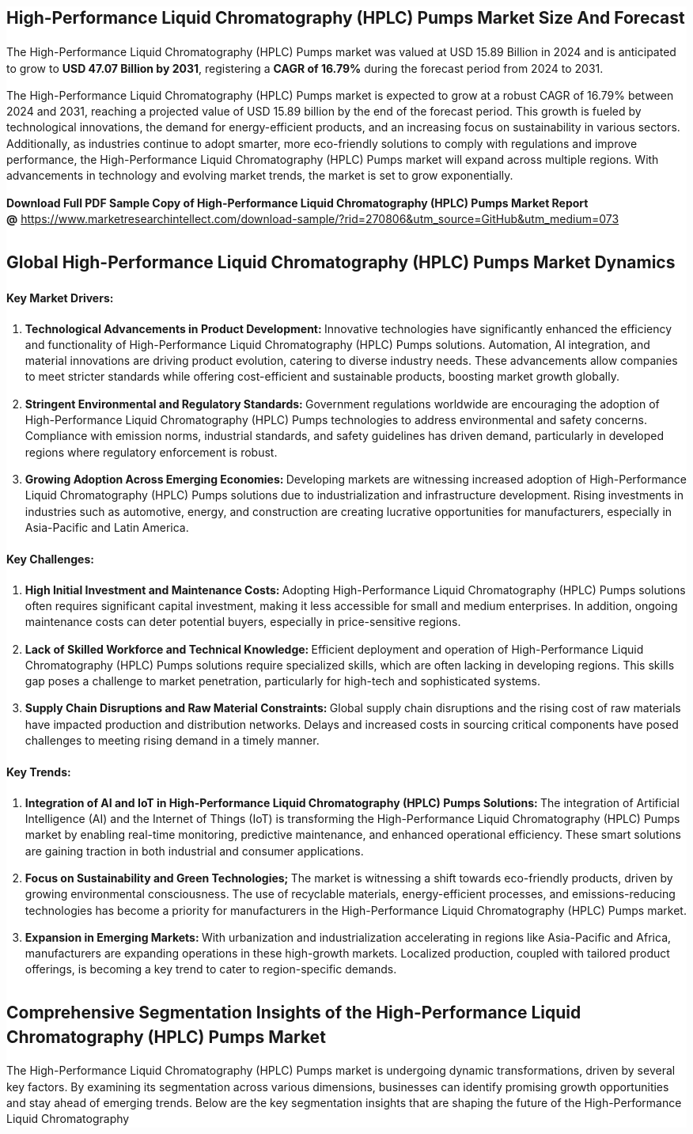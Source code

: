 <h2>High-Performance Liquid Chromatography (HPLC) Pumps Market Size And Forecast</h2><p>The High-Performance Liquid Chromatography (HPLC) Pumps market was valued at USD 15.89 Billion in 2024 and is anticipated to grow to <strong>USD 47.07 Billion by 2031</strong>, registering a <strong>CAGR of 16.79%</strong> during the forecast period from 2024 to 2031.</p><p>The High-Performance Liquid Chromatography (HPLC) Pumps market is expected to grow at a robust CAGR of 16.79% between 2024 and 2031, reaching a projected value of USD 15.89 billion by the end of the forecast period. This growth is fueled by technological innovations, the demand for energy-efficient products, and an increasing focus on sustainability in various sectors. Additionally, as industries continue to adopt smarter, more eco-friendly solutions to comply with regulations and improve performance, the High-Performance Liquid Chromatography (HPLC) Pumps market will expand across multiple regions. With advancements in technology and evolving market trends, the market is set to grow exponentially.</p><p><strong>Download Full PDF Sample Copy of High-Performance Liquid Chromatography (HPLC) Pumps Market Report @</strong>&nbsp;<a href="https://www.marketresearchintellect.com/download-sample/?rid=270806&amp;utm_source=GitHub&amp;utm_medium=073">https://www.marketresearchintellect.com/download-sample/?rid=270806&amp;utm_source=GitHub&amp;utm_medium=073</a></p><h2>Global High-Performance Liquid Chromatography (HPLC) Pumps Market Dynamics</h2><h4><strong>Key Market Drivers:</strong></h4><ol><li><p><strong>Technological Advancements in Product Development:&nbsp;</strong>Innovative technologies have significantly enhanced the efficiency and functionality of High-Performance Liquid Chromatography (HPLC) Pumps solutions. Automation, AI integration, and material innovations are driving product evolution, catering to diverse industry needs. These advancements allow companies to meet stricter standards while offering cost-efficient and sustainable products, boosting market growth globally.</p></li><li><p><strong>Stringent Environmental and Regulatory Standards:&nbsp;</strong>Government regulations worldwide are encouraging the adoption of High-Performance Liquid Chromatography (HPLC) Pumps technologies to address environmental and safety concerns. Compliance with emission norms, industrial standards, and safety guidelines has driven demand, particularly in developed regions where regulatory enforcement is robust.</p></li><li><p><strong>Growing Adoption Across Emerging Economies:&nbsp;</strong>Developing markets are witnessing increased adoption of High-Performance Liquid Chromatography (HPLC) Pumps solutions due to industrialization and infrastructure development. Rising investments in industries such as automotive, energy, and construction are creating lucrative opportunities for manufacturers, especially in Asia-Pacific and Latin America.</p></li></ol><h4><strong>Key Challenges:</strong></h4><ol><li><p><strong>High Initial Investment and Maintenance Costs:&nbsp;</strong>Adopting High-Performance Liquid Chromatography (HPLC) Pumps solutions often requires significant capital investment, making it less accessible for small and medium enterprises. In addition, ongoing maintenance costs can deter potential buyers, especially in price-sensitive regions.</p></li><li><p><strong>Lack of Skilled Workforce and Technical Knowledge:&nbsp;</strong>Efficient deployment and operation of High-Performance Liquid Chromatography (HPLC) Pumps solutions require specialized skills, which are often lacking in developing regions. This skills gap poses a challenge to market penetration, particularly for high-tech and sophisticated systems.</p></li><li><p><strong>Supply Chain Disruptions and Raw Material Constraints:&nbsp;</strong>Global supply chain disruptions and the rising cost of raw materials have impacted production and distribution networks. Delays and increased costs in sourcing critical components have posed challenges to meeting rising demand in a timely manner.</p></li></ol><h4><strong>Key Trends:</strong></h4><ol><li><p><strong>Integration of AI and IoT in High-Performance Liquid Chromatography (HPLC) Pumps Solutions:&nbsp;</strong>The integration of Artificial Intelligence (AI) and the Internet of Things (IoT) is transforming the High-Performance Liquid Chromatography (HPLC) Pumps market by enabling real-time monitoring, predictive maintenance, and enhanced operational efficiency. These smart solutions are gaining traction in both industrial and consumer applications.</p></li><li><p><strong>Focus on Sustainability and Green Technologies;&nbsp;</strong>The market is witnessing a shift towards eco-friendly products, driven by growing environmental consciousness. The use of recyclable materials, energy-efficient processes, and emissions-reducing technologies has become a priority for manufacturers in the High-Performance Liquid Chromatography (HPLC) Pumps market.</p></li><li><p><strong>Expansion in Emerging Markets:&nbsp;</strong>With urbanization and industrialization accelerating in regions like Asia-Pacific and Africa, manufacturers are expanding operations in these high-growth markets. Localized production, coupled with tailored product offerings, is becoming a key trend to cater to region-specific demands.</p></li></ol><div class="article-main__content" data-test-id="publishing-text-block"><h2>Comprehensive Segmentation Insights of the High-Performance Liquid Chromatography (HPLC) Pumps Market</h2><p>The High-Performance Liquid Chromatography (HPLC) Pumps market is undergoing dynamic transformations, driven by several key factors. By examining its segmentation across various dimensions, businesses can identify promising growth opportunities and stay ahead of emerging trends. Below are the key segmentation insights that are shaping the future of the High-Performance Liquid Chromatography